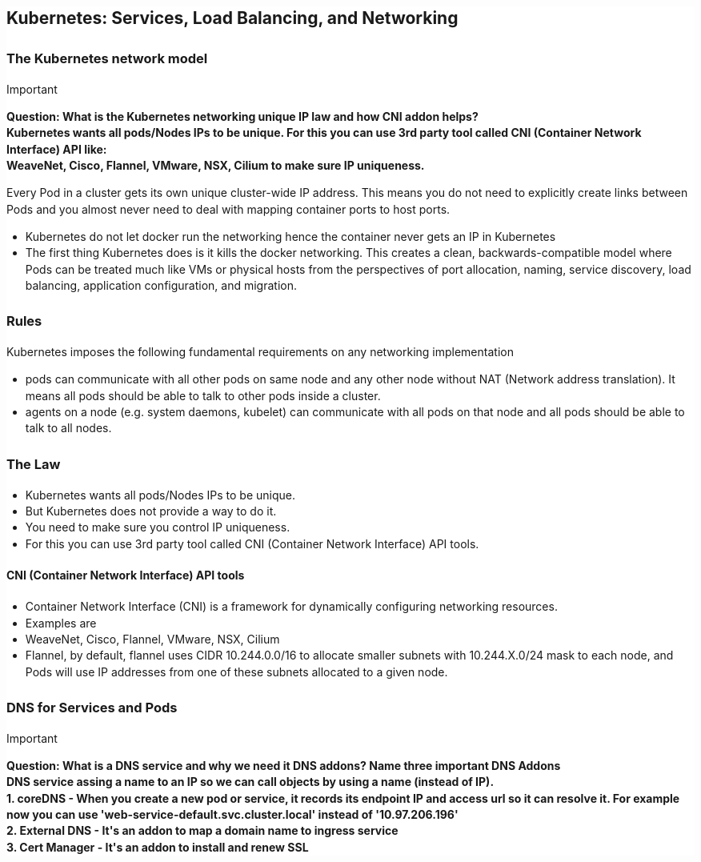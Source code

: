 
## Kubernetes: Services, Load Balancing, and Networking

### The Kubernetes network model

> [!important]
> **Question: What is the Kubernetes networking unique IP law and how CNI addon helps?** 
> <br> **Kubernetes wants all pods/Nodes IPs to be unique. For this you can use 3rd party tool called CNI (Container Network Interface) API like:** 
> <br> **WeaveNet, Cisco, Flannel, VMware, NSX, Cilium to make sure IP uniqueness.**

Every Pod in a cluster gets its own unique cluster-wide IP address. This means you do not need to explicitly create links between Pods and you almost never need to deal with mapping container ports to host ports.
-	Kubernetes do not let docker run the networking hence the container never gets an IP in Kubernetes
-	The first thing Kubernetes does is it kills the docker networking.
This creates a clean, backwards-compatible model where Pods can be treated much like VMs or physical hosts from the perspectives of port allocation, naming, service discovery, load balancing, application configuration, and migration.

### Rules
Kubernetes imposes the following fundamental requirements on any networking implementation
-	pods can communicate with all other pods on same node and any other node without NAT (Network address translation). It means all pods should be able to talk to other pods inside a cluster.
-	agents on a node (e.g. system daemons, kubelet) can communicate with all pods on that node and all pods should be able to talk to all nodes.

### The Law
-	Kubernetes wants all pods/Nodes IPs to be unique.
-	But Kubernetes does not provide a way to do it.
-	You need to make sure you control IP uniqueness.
-	For this you can use 3rd party tool called CNI (Container Network Interface) API tools.


#### CNI (Container Network Interface) API tools
-	Container Network Interface (CNI) is a framework for dynamically configuring networking resources.
-	Examples are 
  - WeaveNet, Cisco, Flannel, VMware, NSX, Cilium
  - Flannel, by default, flannel uses CIDR 10.244.0.0/16 to allocate smaller subnets with 10.244.X.0/24 mask to each node, and Pods will use IP addresses from one of these subnets allocated to a given node.


### DNS for Services and Pods
> [!important]
> **Question: What is a DNS service and why we need it DNS addons? Name three important DNS Addons** 
> <br> **DNS service assing a name to an IP so we can call objects by using a name (instead of IP).** 
> <br> **1. coreDNS - When you create a new pod or service, it records its endpoint IP and access url so it can resolve it. For example now you can use 'web-service-default.svc.cluster.local' instead of '10.97.206.196'**
> <br> **2. External DNS - It's an addon to map a domain name to ingress service**
> <br> **3. Cert Manager - It's an addon to install and renew SSL**
